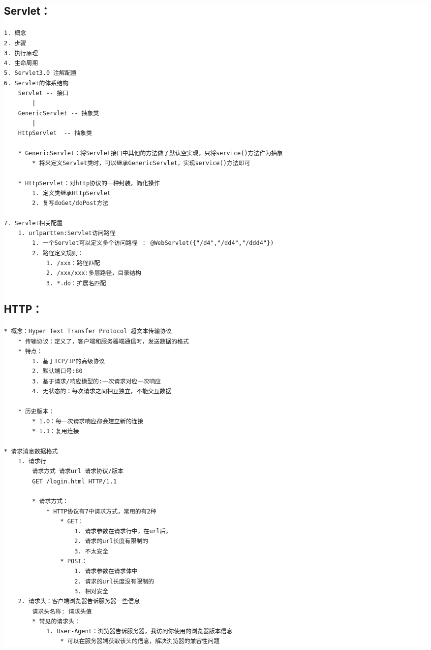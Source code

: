 ## Servlet：
	1. 概念
	2. 步骤
	3. 执行原理
	4. 生命周期
	5. Servlet3.0 注解配置
	6. Servlet的体系结构	
		Servlet -- 接口
			|
		GenericServlet -- 抽象类
			|
		HttpServlet  -- 抽象类

		* GenericServlet：将Servlet接口中其他的方法做了默认空实现，只将service()方法作为抽象
			* 将来定义Servlet类时，可以继承GenericServlet，实现service()方法即可

		* HttpServlet：对http协议的一种封装，简化操作
			1. 定义类继承HttpServlet
			2. 复写doGet/doPost方法
	
	7. Servlet相关配置
		1. urlpartten:Servlet访问路径
			1. 一个Servlet可以定义多个访问路径 ： @WebServlet({"/d4","/dd4","/ddd4"})
			2. 路径定义规则：
				1. /xxx：路径匹配
				2. /xxx/xxx:多层路径，目录结构
				3. *.do：扩展名匹配

## HTTP：
	* 概念：Hyper Text Transfer Protocol 超文本传输协议
		* 传输协议：定义了，客户端和服务器端通信时，发送数据的格式
		* 特点：
			1. 基于TCP/IP的高级协议
			2. 默认端口号:80
			3. 基于请求/响应模型的:一次请求对应一次响应
			4. 无状态的：每次请求之间相互独立，不能交互数据

		* 历史版本：
			* 1.0：每一次请求响应都会建立新的连接
			* 1.1：复用连接

	* 请求消息数据格式
		1. 请求行
			请求方式 请求url 请求协议/版本
			GET /login.html	HTTP/1.1

			* 请求方式：
				* HTTP协议有7中请求方式，常用的有2种
					* GET：
						1. 请求参数在请求行中，在url后。
						2. 请求的url长度有限制的
						3. 不太安全
					* POST：
						1. 请求参数在请求体中
						2. 请求的url长度没有限制的
						3. 相对安全
		2. 请求头：客户端浏览器告诉服务器一些信息
			请求头名称: 请求头值
			* 常见的请求头：
				1. User-Agent：浏览器告诉服务器，我访问你使用的浏览器版本信息
					* 可以在服务器端获取该头的信息，解决浏览器的兼容性问题
